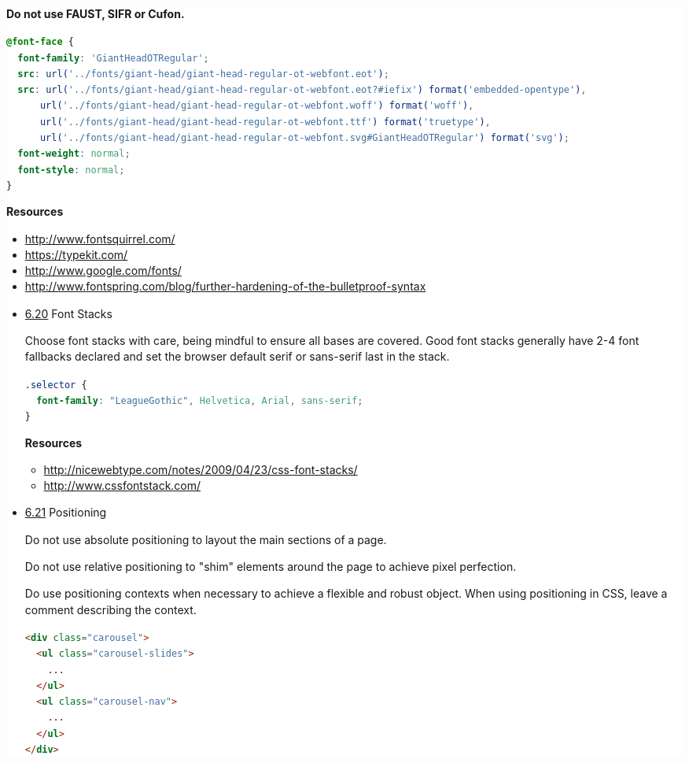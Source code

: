   **Do not use FAUST, SIFR or Cufon.**

  ```css
  @font-face {
    font-family: 'GiantHeadOTRegular';
    src: url('../fonts/giant-head/giant-head-regular-ot-webfont.eot');
    src: url('../fonts/giant-head/giant-head-regular-ot-webfont.eot?#iefix') format('embedded-opentype'),
        url('../fonts/giant-head/giant-head-regular-ot-webfont.woff') format('woff'),
        url('../fonts/giant-head/giant-head-regular-ot-webfont.ttf') format('truetype'),
        url('../fonts/giant-head/giant-head-regular-ot-webfont.svg#GiantHeadOTRegular') format('svg');
    font-weight: normal;
    font-style: normal;
  }
  ```

  **Resources**

  - <http://www.fontsquirrel.com/>
  - <https://typekit.com/>
  - <http://www.google.com/fonts/>
  - <http://www.fontspring.com/blog/further-hardening-of-the-bulletproof-syntax>

<a name="css-best-practices--font-stacks"></a><a name="6.20"></a>
- [6.20](#css-best-practices--font-stacks) Font Stacks

  Choose font stacks with care, being mindful to ensure all bases are covered. Good font stacks generally have 2-4 font fallbacks declared and set the browser default serif or sans-serif last in the stack.

  ```css
  .selector {
    font-family: "LeagueGothic", Helvetica, Arial, sans-serif;
  }
  ```

  **Resources**

  - <http://nicewebtype.com/notes/2009/04/23/css-font-stacks/>
  - <http://www.cssfontstack.com/>

<a name="css-best-practices--positioning"></a><a name="6.21"></a>
- [6.21](#css-best-practices--positioning) Positioning

  Do not use absolute positioning to layout the main sections of a page.

  Do not use relative positioning to "shim" elements around the page to achieve pixel perfection.

  Do use positioning contexts when necessary to achieve a flexible and robust object. When using positioning in CSS, leave a comment describing the context.

  ```html
  <div class="carousel">
    <ul class="carousel-slides">
      ...
    </ul>
    <ul class="carousel-nav">
      ...
    </ul>
  </div>
  ```
